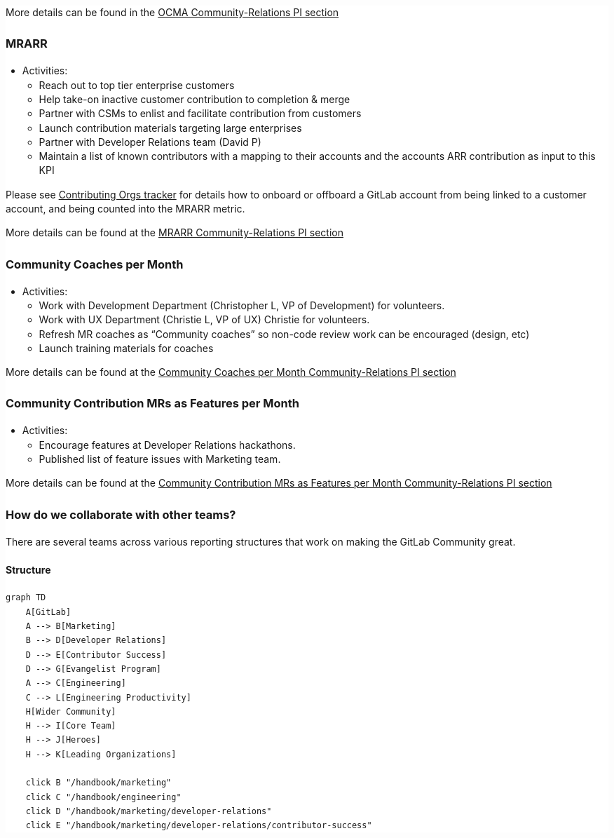 More details can be found in the [OCMA Community-Relations PI section](/handbook/marketing/developer-relations/performance-indicators/#open-community-mr-age)

### MRARR

- Activities:
  - Reach out to top tier enterprise customers
  - Help take-on inactive customer contribution to completion & merge
  - Partner with CSMs to enlist and facilitate contribution from customers
  - Launch contribution materials targeting large enterprises
  - Partner with Developer Relations team (David P)
  - Maintain a list of known contributors with a mapping to their accounts and the accounts ARR contribution as input to this KPI

Please see [Contributing Orgs tracker](contributing-org-tracker) for details how to onboard or offboard a GitLab
account from being linked to a customer account, and being counted into the MRARR metric.

More details can be found at the [MRARR Community-Relations PI section](/handbook/marketing/developer-relations/performance-indicators/#mrarr)

### Community Coaches per Month

- Activities:
  - Work with Development Department (Christopher L, VP of Development) for volunteers.
  - Work with UX Department (Christie L, VP of UX) Christie for volunteers.
  - Refresh MR coaches as “Community coaches” so non-code review work can be encouraged (design, etc)
  - Launch training materials for coaches

More details can be found at the [Community Coaches per Month Community-Relations PI section](/handbook/marketing/developer-relations/performance-indicators/#community-mr-coaches-per-month)

### Community Contribution MRs as Features per Month

- Activities:
  - Encourage features at Developer Relations hackathons.
  - Published list of feature issues with Marketing team.

More details can be found at the [Community Contribution MRs as Features per Month Community-Relations PI section](/handbook/marketing/developer-relations/performance-indicators/#feature-community-contribution-mrs)

### How do we collaborate with other teams?

There are several teams across various reporting structures that work on making the GitLab Community great.

#### Structure

```mermaid
graph TD
    A[GitLab]
    A --> B[Marketing]
    B --> D[Developer Relations]
    D --> E[Contributor Success]
    D --> G[Evangelist Program]
    A --> C[Engineering]
    C --> L[Engineering Productivity]
    H[Wider Community]
    H --> I[Core Team]
    H --> J[Heroes]
    H --> K[Leading Organizations]

    click B "/handbook/marketing"
    click C "/handbook/engineering"
    click D "/handbook/marketing/developer-relations"
    click E "/handbook/marketing/developer-relations/contributor-success"
```
